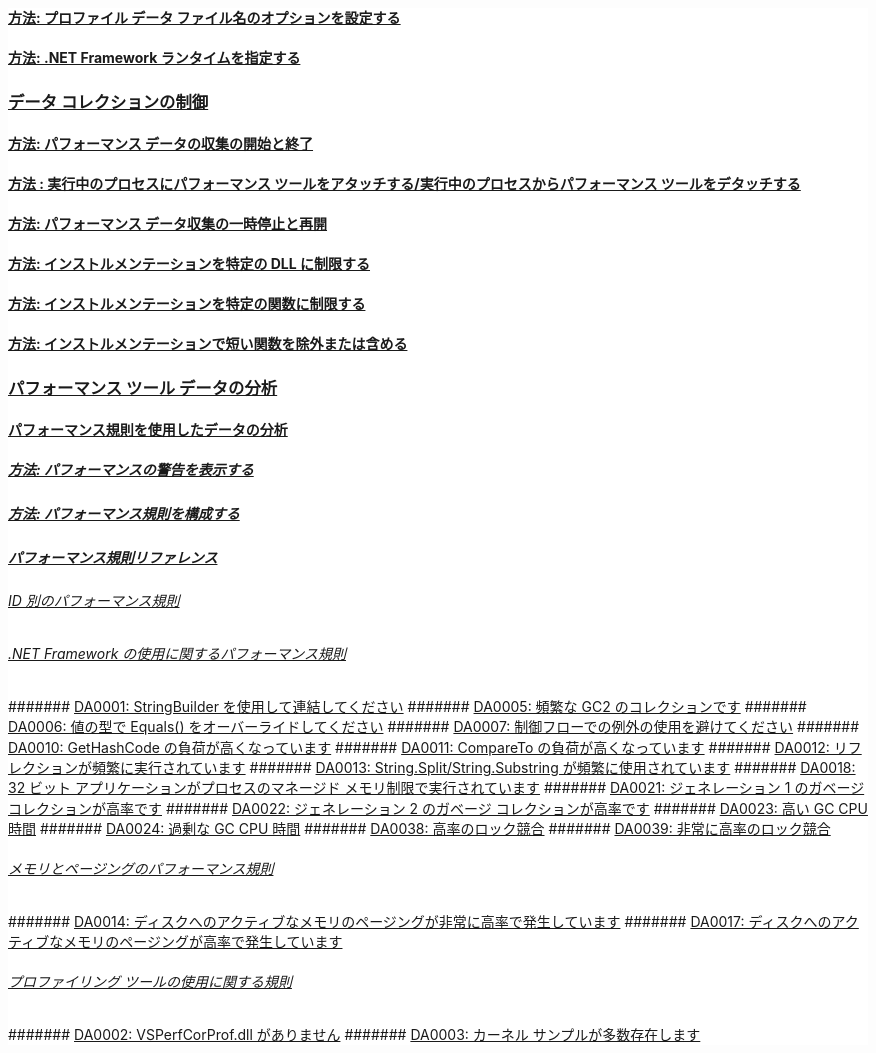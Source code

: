 #### [方法: プロファイル データ ファイル名のオプションを設定する](how-to-set-performance-data-file-name-options.md)
#### [方法: .NET Framework ランタイムを指定する](how-to-specify-the-dotnet-framework-runtime.md)
### [データ コレクションの制御](controlling-data-collection.md)
#### [方法: パフォーマンス データの収集の開始と終了](how-to-start-and-end-performance-data-collection.md)
#### [方法 : 実行中のプロセスにパフォーマンス ツールをアタッチする/実行中のプロセスからパフォーマンス ツールをデタッチする](how-to-attach-and-detach-performance-tools-to-running-processes.md)
#### [方法: パフォーマンス データ収集の一時停止と再開](how-to-pause-and-resume-performance-data-collection.md)
#### [方法: インストルメンテーションを特定の DLL に制限する](how-to-limit-instrumentation-to-specific-dlls.md)
#### [方法: インストルメンテーションを特定の関数に制限する](how-to-limit-instrumentation-to-specific-functions.md)
#### [方法: インストルメンテーションで短い関数を除外または含める](how-to-exclude-or-include-short-functions-from-instrumentation.md)
### [パフォーマンス ツール データの分析](analyzing-performance-tools-data.md)
#### [パフォーマンス規則を使用したデータの分析](using-performance-rules-to-analyze-data.md)
##### [方法: パフォーマンスの警告を表示する](how-to-view-performance-warnings.md)
##### [方法: パフォーマンス規則を構成する](how-to-configure-performance-rules.md)
##### [パフォーマンス規則リファレンス](performance-rules-reference.md)
###### [ID 別のパフォーマンス規則](performance-rules-by-id.md)
###### [.NET Framework の使用に関するパフォーマンス規則](dotnet-framework-usage-performance-rules.md)
####### [DA0001: StringBuilder を使用して連結してください](da0001-use-stringbuilder-for-concatenations.md)
####### [DA0005: 頻繁な GC2 のコレクションです](da0005-frequent-gc2-collections.md)
####### [DA0006: 値の型で Equals() をオーバーライドしてください](da0006-override-equals-parens-for-value-types.md)
####### [DA0007: 制御フローでの例外の使用を避けてください](da0007-avoid-using-exceptions-for-control-flow.md)
####### [DA0010: GetHashCode の負荷が高くなっています](da0010-expensive-gethashcode.md)
####### [DA0011: CompareTo の負荷が高くなっています](da0011-expensive-compareto.md)
####### [DA0012: リフレクションが頻繁に実行されています](da0012-significant-amount-of-reflection.md)
####### [DA0013: String.Split/String.Substring が頻繁に使用されています](da0013-high-usage-of-string-split-or-string-substring.md)
####### [DA0018: 32 ビット アプリケーションがプロセスのマネージド メモリ制限で実行されています](da0018-32-bit-application-running-at-process-managed-memory-limits.md)
####### [DA0021: ジェネレーション 1 のガベージ コレクションが高率です](da0021-high-rate-of-gen-1-garbage-collections.md)
####### [DA0022: ジェネレーション 2 のガベージ コレクションが高率です](da0022-high-rate-of-gen-2-garbage-collections.md)
####### [DA0023: 高い GC CPU 時間](da0023-high-gc-cpu-time.md)
####### [DA0024: 過剰な GC CPU 時間](da0024-excessive-gc-cpu-time.md)
####### [DA0038: 高率のロック競合](da0038-high-rate-of-lock-contentions.md)
####### [DA0039: 非常に高率のロック競合](da0039-very-high-rate-of-lock-contentions.md)
###### [メモリとページングのパフォーマンス規則](memory-and-paging-performance-rules.md)
####### [DA0014: ディスクへのアクティブなメモリのページングが非常に高率で発生しています](da0014-extremely-high-rates-of-paging-active-memory-to-disk.md)
####### [DA0017: ディスクへのアクティブなメモリのページングが高率で発生しています](da0017-high-rates-of-paging-active-memory-to-disk.md)
###### [プロファイリング ツールの使用に関する規則](profiling-tools-usage-rules.md)
####### [DA0002: VSPerfCorProf.dll がありません](da0002-vsperfcorprof-dll-is-missing.md)
####### [DA0003: カーネル サンプルが多数存在します](da0003-many-kernel-samples.md)
